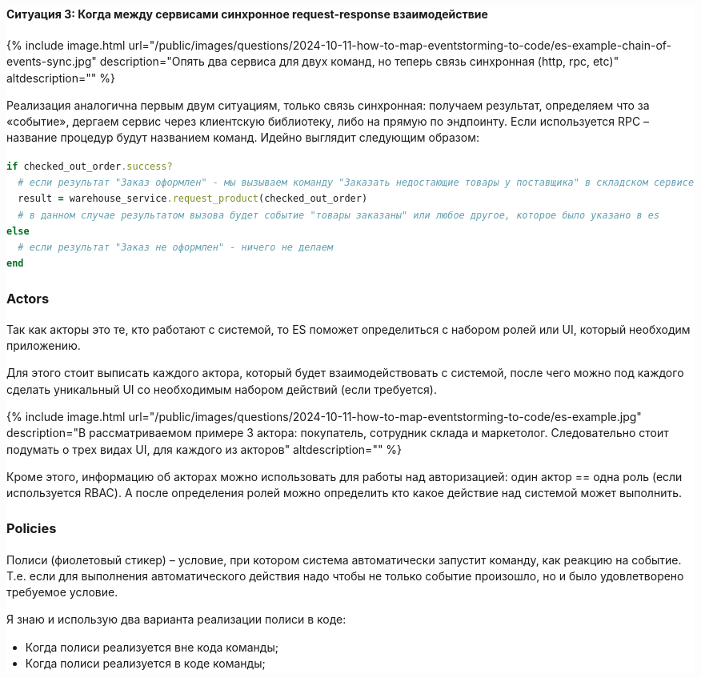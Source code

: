 #### Ситуация 3: Когда между сервисами синхронное request-response взаимодействие

{%
    include image.html
    url="/public/images/questions/2024-10-11-how-to-map-eventstorming-to-code/es-example-chain-of-events-sync.jpg"
    description="Опять два сервиса для двух команд, но теперь связь синхронная (http, rpc, etc)"
    altdescription=""
%}

Реализация аналогична первым двум ситуациям, только связь синхронная: получаем результат, определяем что за «событие», дергаем сервис через клиентскую библиотеку, либо на прямую по эндпоинту. Если используется RPC – название процедур будут названием команд. Идейно выглядит следующим образом:

```ruby
if checked_out_order.success?
  # если результат "Заказ оформлен" - мы вызываем команду "Заказать недостающие товары у поставщика" в складском сервисе
  result = warehouse_service.request_product(checked_out_order)
  # в данном случае результатом вызова будет событие "товары заказаны" или любое другое, которое было указано в es
else
  # если результат "Заказ не оформлен" - ничего не делаем
end
```

### Actors

Так как акторы это те, кто работают с системой, то ES поможет определиться с набором ролей или UI, который необходим приложению.

Для этого стоит выписать каждого актора, который будет взаимодействовать с системой, после чего можно под каждого сделать уникальный UI со необходимым набором действий (если требуется).

{%
    include image.html
    url="/public/images/questions/2024-10-11-how-to-map-eventstorming-to-code/es-example.jpg"
    description="В рассматриваемом примере 3 актора: покупатель, сотрудник склада и маркетолог. Следовательно стоит подумать о трех видах UI, для каждого из акторов"
    altdescription=""
%}

Кроме этого, информацию об акторах можно использовать для работы над авторизацией: один актор == одна роль (если используется RBAC). А после определения ролей можно определить кто какое действие над системой может выполнить.

### Policies

Полиси (фиолетовый стикер) – условие, при котором система автоматически запустит команду, как реакцию на событие. Т.е. если для выполнения автоматического действия надо чтобы не только событие произошло, но и было удовлетворено требуемое условие.

Я знаю и использую два варианта реализации полиси в коде:
- Когда полиси реализуется вне кода команды;
- Когда полиси реализуется в коде команды;
